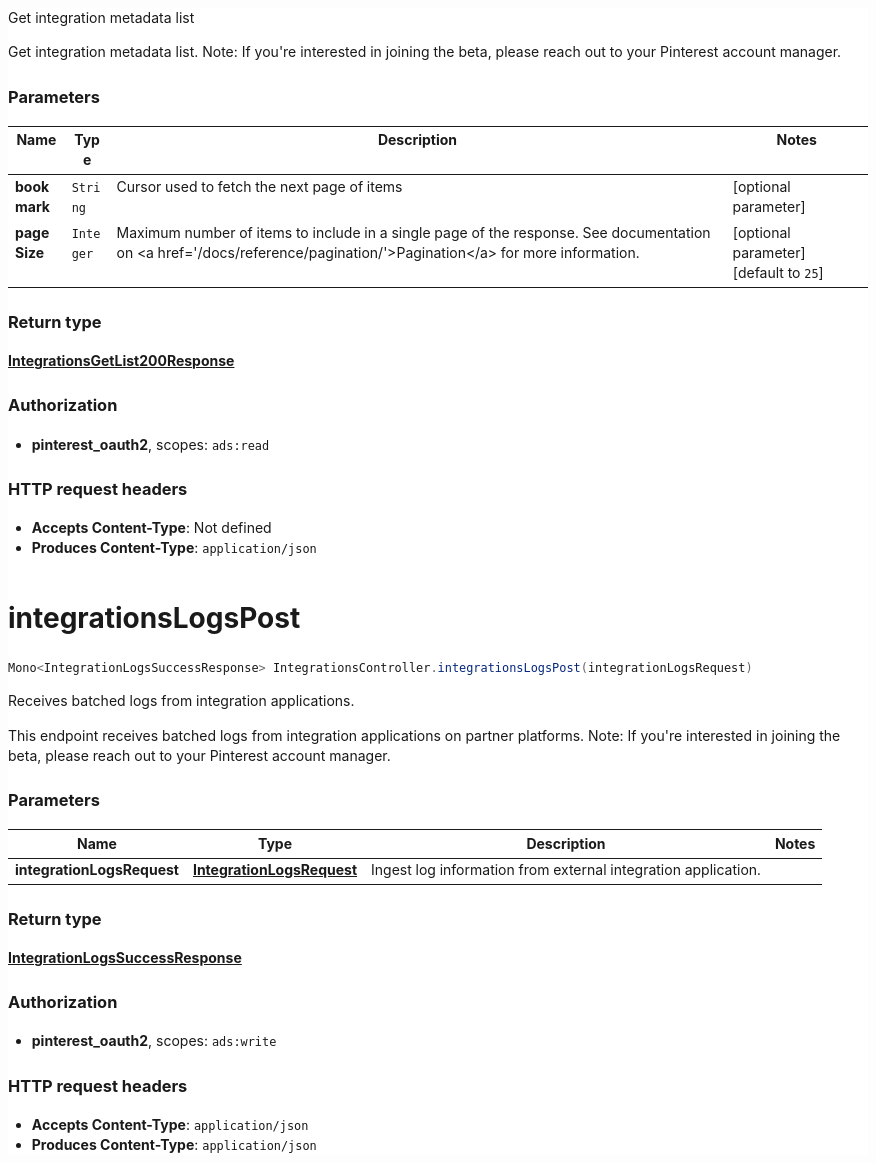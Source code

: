 Get integration metadata list

Get integration metadata list. Note: If you&#39;re interested in joining the beta, please reach out to your Pinterest account manager.

### Parameters
Name | Type | Description  | Notes
------------- | ------------- | ------------- | -------------
**bookmark** | `String` | Cursor used to fetch the next page of items | [optional parameter]
**pageSize** | `Integer` | Maximum number of items to include in a single page of the response. See documentation on &lt;a href&#x3D;&#39;/docs/reference/pagination/&#39;&gt;Pagination&lt;/a&gt; for more information. | [optional parameter] [default to `25`]

### Return type
[**IntegrationsGetList200Response**](../../docs/models/IntegrationsGetList200Response.md)

### Authorization
* **pinterest_oauth2**, scopes: `ads:read`

### HTTP request headers
 - **Accepts Content-Type**: Not defined
 - **Produces Content-Type**: `application/json`

<a id="integrationsLogsPost"></a>
# **integrationsLogsPost**
```java
Mono<IntegrationLogsSuccessResponse> IntegrationsController.integrationsLogsPost(integrationLogsRequest)
```

Receives batched logs from integration applications.

This endpoint receives batched logs from integration applications on partner platforms. Note: If you&#39;re interested in joining the beta, please reach out to your Pinterest account manager.

### Parameters
Name | Type | Description  | Notes
------------- | ------------- | ------------- | -------------
**integrationLogsRequest** | [**IntegrationLogsRequest**](../../docs/models/IntegrationLogsRequest.md) | Ingest log information from external integration application. |

### Return type
[**IntegrationLogsSuccessResponse**](../../docs/models/IntegrationLogsSuccessResponse.md)

### Authorization
* **pinterest_oauth2**, scopes: `ads:write`

### HTTP request headers
 - **Accepts Content-Type**: `application/json`
 - **Produces Content-Type**: `application/json`

